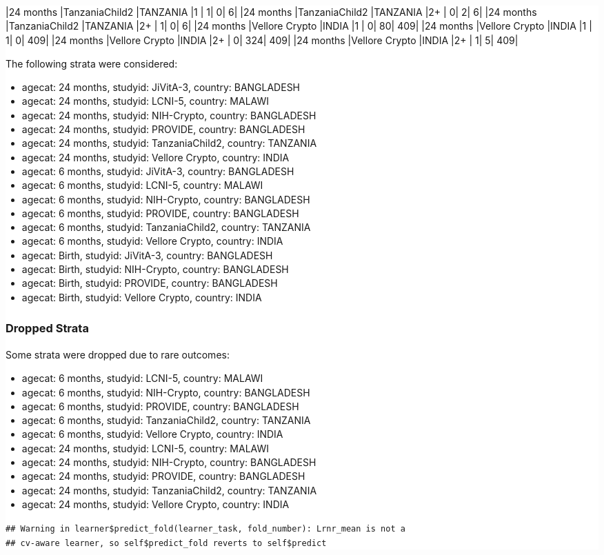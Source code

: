 |24 months |TanzaniaChild2 |TANZANIA   |1        |       1|      0|     6|
|24 months |TanzaniaChild2 |TANZANIA   |2+       |       0|      2|     6|
|24 months |TanzaniaChild2 |TANZANIA   |2+       |       1|      0|     6|
|24 months |Vellore Crypto |INDIA      |1        |       0|     80|   409|
|24 months |Vellore Crypto |INDIA      |1        |       1|      0|   409|
|24 months |Vellore Crypto |INDIA      |2+       |       0|    324|   409|
|24 months |Vellore Crypto |INDIA      |2+       |       1|      5|   409|


The following strata were considered:

* agecat: 24 months, studyid: JiVitA-3, country: BANGLADESH
* agecat: 24 months, studyid: LCNI-5, country: MALAWI
* agecat: 24 months, studyid: NIH-Crypto, country: BANGLADESH
* agecat: 24 months, studyid: PROVIDE, country: BANGLADESH
* agecat: 24 months, studyid: TanzaniaChild2, country: TANZANIA
* agecat: 24 months, studyid: Vellore Crypto, country: INDIA
* agecat: 6 months, studyid: JiVitA-3, country: BANGLADESH
* agecat: 6 months, studyid: LCNI-5, country: MALAWI
* agecat: 6 months, studyid: NIH-Crypto, country: BANGLADESH
* agecat: 6 months, studyid: PROVIDE, country: BANGLADESH
* agecat: 6 months, studyid: TanzaniaChild2, country: TANZANIA
* agecat: 6 months, studyid: Vellore Crypto, country: INDIA
* agecat: Birth, studyid: JiVitA-3, country: BANGLADESH
* agecat: Birth, studyid: NIH-Crypto, country: BANGLADESH
* agecat: Birth, studyid: PROVIDE, country: BANGLADESH
* agecat: Birth, studyid: Vellore Crypto, country: INDIA

### Dropped Strata

Some strata were dropped due to rare outcomes:

* agecat: 6 months, studyid: LCNI-5, country: MALAWI
* agecat: 6 months, studyid: NIH-Crypto, country: BANGLADESH
* agecat: 6 months, studyid: PROVIDE, country: BANGLADESH
* agecat: 6 months, studyid: TanzaniaChild2, country: TANZANIA
* agecat: 6 months, studyid: Vellore Crypto, country: INDIA
* agecat: 24 months, studyid: LCNI-5, country: MALAWI
* agecat: 24 months, studyid: NIH-Crypto, country: BANGLADESH
* agecat: 24 months, studyid: PROVIDE, country: BANGLADESH
* agecat: 24 months, studyid: TanzaniaChild2, country: TANZANIA
* agecat: 24 months, studyid: Vellore Crypto, country: INDIA





```
## Warning in learner$predict_fold(learner_task, fold_number): Lrnr_mean is not a
## cv-aware learner, so self$predict_fold reverts to self$predict
```
